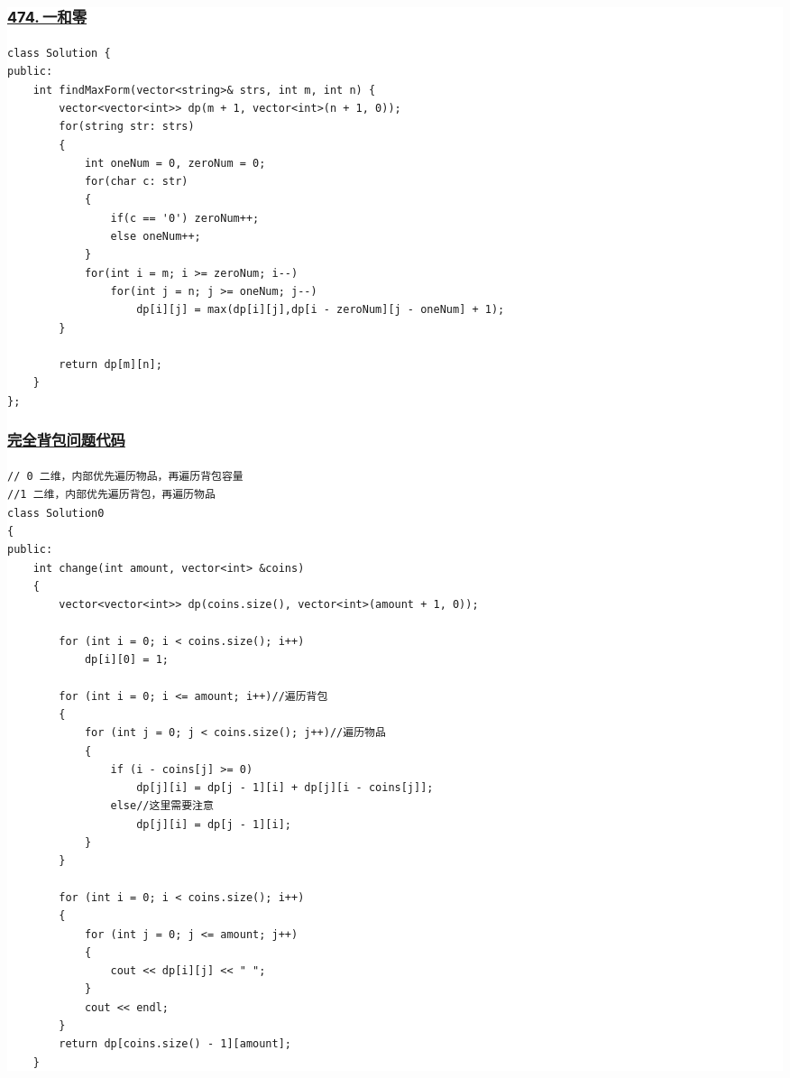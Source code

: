 <a id="474"></a>

### [474. 一和零](#TopicSummary)

```C++{.line-numbers}
class Solution {
public:
    int findMaxForm(vector<string>& strs, int m, int n) {
        vector<vector<int>> dp(m + 1, vector<int>(n + 1, 0));
        for(string str: strs)
        {
            int oneNum = 0, zeroNum = 0;
            for(char c: str)
            {
                if(c == '0') zeroNum++;
                else oneNum++;
            }
            for(int i = m; i >= zeroNum; i--)
                for(int j = n; j >= oneNum; j--)
                    dp[i][j] = max(dp[i][j],dp[i - zeroNum][j - oneNum] + 1);
        }

        return dp[m][n];
    }
};
```

<a id="complate-package-origin"></a>

### [完全背包问题代码](#TopicSummary)

```C++{.line-numbers}
// 0 二维，内部优先遍历物品，再遍历背包容量
//1 二维，内部优先遍历背包，再遍历物品
class Solution0
{
public:
    int change(int amount, vector<int> &coins)
    {
        vector<vector<int>> dp(coins.size(), vector<int>(amount + 1, 0));

        for (int i = 0; i < coins.size(); i++)
            dp[i][0] = 1;

        for (int i = 0; i <= amount; i++)//遍历背包
        {
            for (int j = 0; j < coins.size(); j++)//遍历物品
            {
                if (i - coins[j] >= 0)
                    dp[j][i] = dp[j - 1][i] + dp[j][i - coins[j]];
                else//这里需要注意
                    dp[j][i] = dp[j - 1][i];
            }
        }

        for (int i = 0; i < coins.size(); i++)
        {
            for (int j = 0; j <= amount; j++)
            {
                cout << dp[i][j] << " ";
            }
            cout << endl;
        }
        return dp[coins.size() - 1][amount];
    }
```